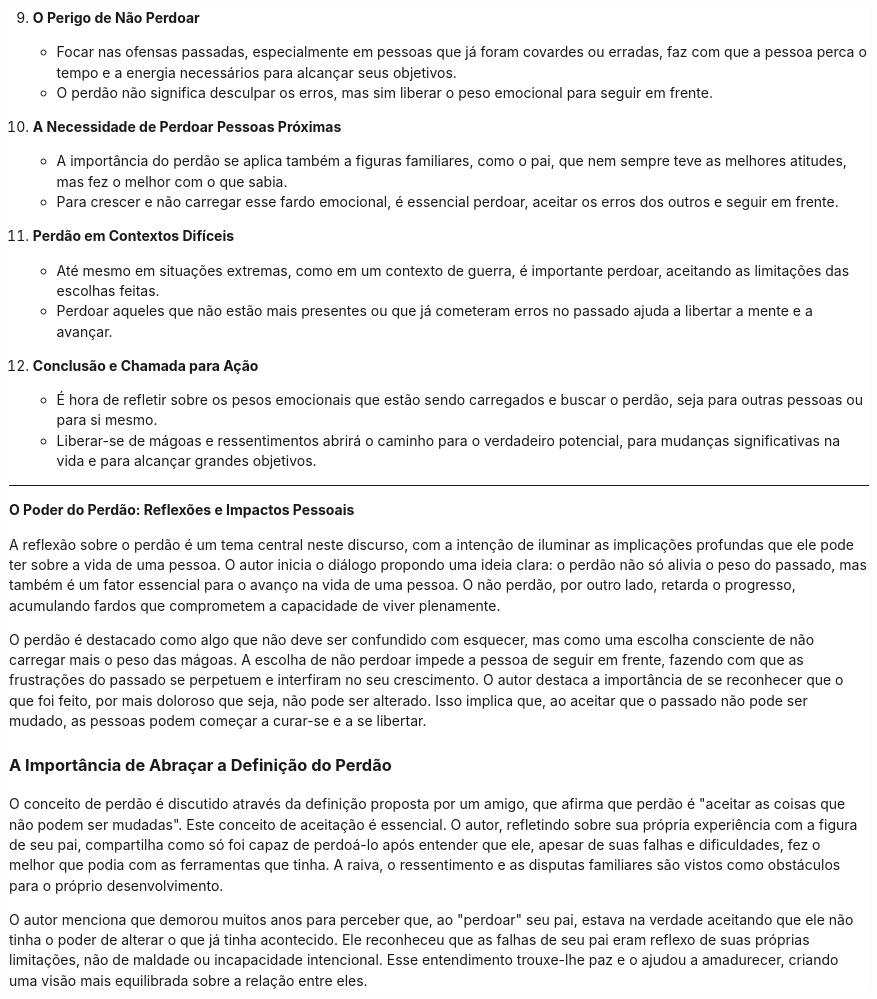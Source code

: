9. **O Perigo de Não Perdoar**
   - Focar nas ofensas passadas, especialmente em pessoas que já foram covardes ou erradas, faz com que a pessoa perca o tempo e a energia necessários para alcançar seus objetivos.
   - O perdão não significa desculpar os erros, mas sim liberar o peso emocional para seguir em frente.

10. **A Necessidade de Perdoar Pessoas Próximas**
    - A importância do perdão se aplica também a figuras familiares, como o pai, que nem sempre teve as melhores atitudes, mas fez o melhor com o que sabia.
    - Para crescer e não carregar esse fardo emocional, é essencial perdoar, aceitar os erros dos outros e seguir em frente.

11. **Perdão em Contextos Difíceis**
    - Até mesmo em situações extremas, como em um contexto de guerra, é importante perdoar, aceitando as limitações das escolhas feitas.
    - Perdoar aqueles que não estão mais presentes ou que já cometeram erros no passado ajuda a libertar a mente e a avançar.

12. **Conclusão e Chamada para Ação**
    - É hora de refletir sobre os pesos emocionais que estão sendo carregados e buscar o perdão, seja para outras pessoas ou para si mesmo.
    - Liberar-se de mágoas e ressentimentos abrirá o caminho para o verdadeiro potencial, para mudanças significativas na vida e para alcançar grandes objetivos.
    
---

**O Poder do Perdão: Reflexões e Impactos Pessoais**

A reflexão sobre o perdão é um tema central neste discurso, com a intenção de iluminar as implicações profundas que ele pode ter sobre a vida de uma pessoa. O autor inicia o diálogo propondo uma ideia clara: o perdão não só alivia o peso do passado, mas também é um fator essencial para o avanço na vida de uma pessoa. O não perdão, por outro lado, retarda o progresso, acumulando fardos que comprometem a capacidade de viver plenamente.

O perdão é destacado como algo que não deve ser confundido com esquecer, mas como uma escolha consciente de não carregar mais o peso das mágoas. A escolha de não perdoar impede a pessoa de seguir em frente, fazendo com que as frustrações do passado se perpetuem e interfiram no seu crescimento. O autor destaca a importância de se reconhecer que o que foi feito, por mais doloroso que seja, não pode ser alterado. Isso implica que, ao aceitar que o passado não pode ser mudado, as pessoas podem começar a curar-se e a se libertar.

### A Importância de Abraçar a Definição do Perdão

O conceito de perdão é discutido através da definição proposta por um amigo, que afirma que perdão é "aceitar as coisas que não podem ser mudadas". Este conceito de aceitação é essencial. O autor, refletindo sobre sua própria experiência com a figura de seu pai, compartilha como só foi capaz de perdoá-lo após entender que ele, apesar de suas falhas e dificuldades, fez o melhor que podia com as ferramentas que tinha. A raiva, o ressentimento e as disputas familiares são vistos como obstáculos para o próprio desenvolvimento.

O autor menciona que demorou muitos anos para perceber que, ao "perdoar" seu pai, estava na verdade aceitando que ele não tinha o poder de alterar o que já tinha acontecido. Ele reconheceu que as falhas de seu pai eram reflexo de suas próprias limitações, não de maldade ou incapacidade intencional. Esse entendimento trouxe-lhe paz e o ajudou a amadurecer, criando uma visão mais equilibrada sobre a relação entre eles.
